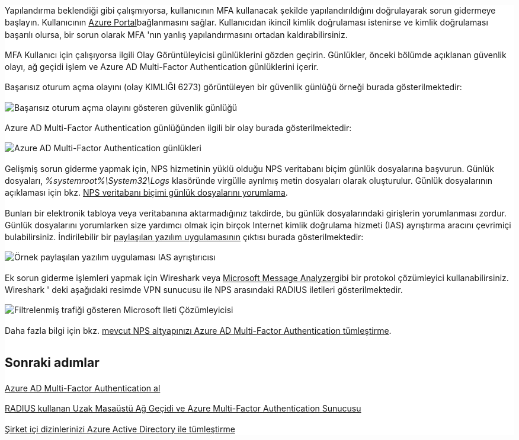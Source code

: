 Yapılandırma beklendiği gibi çalışmıyorsa, kullanıcının MFA kullanacak şekilde yapılandırıldığını doğrulayarak sorun gidermeye başlayın. Kullanıcının [Azure Portal](https://portal.azure.com)bağlanmasını sağlar. Kullanıcıdan ikincil kimlik doğrulaması istenirse ve kimlik doğrulaması başarılı olursa, bir sorun olarak MFA 'nın yanlış yapılandırmasını ortadan kaldırabilirsiniz.

MFA Kullanıcı için çalışıyorsa ilgili Olay Görüntüleyicisi günlüklerini gözden geçirin. Günlükler, önceki bölümde açıklanan güvenlik olayı, ağ geçidi işlem ve Azure AD Multi-Factor Authentication günlüklerini içerir.

Başarısız oturum açma olayını (olay KIMLIĞI 6273) görüntüleyen bir güvenlik günlüğü örneği burada gösterilmektedir:

![Başarısız oturum açma olayını gösteren güvenlik günlüğü](./media/howto-mfa-nps-extension-vpn/image47.png)

Azure AD Multi-Factor Authentication günlüğünden ilgili bir olay burada gösterilmektedir:

![Azure AD Multi-Factor Authentication günlükleri](./media/howto-mfa-nps-extension-vpn/image48.png)

Gelişmiş sorun giderme yapmak için, NPS hizmetinin yüklü olduğu NPS veritabanı biçim günlük dosyalarına başvurun. Günlük dosyaları, _%systemroot%\System32\Logs_ klasöründe virgülle ayrılmış metin dosyaları olarak oluşturulur. Günlük dosyalarının açıklaması için bkz. [NPS veritabanı biçimi günlük dosyalarını yorumlama](/previous-versions/windows/it-pro/windows-server-2008-R2-and-2008/cc771748(v=ws.10)).

Bunları bir elektronik tabloya veya veritabanına aktarmadığınız takdirde, bu günlük dosyalarındaki girişlerin yorumlanması zordur. Günlük dosyalarını yorumlarken size yardımcı olmak için birçok Internet kimlik doğrulama hizmeti (IAS) ayrıştırma aracını çevrimiçi bulabilirsiniz. İndirilebilir bir [paylaşılan yazılım uygulamasının](https://www.deepsoftware.com/iasviewer) çıktısı burada gösterilmektedir:

![Örnek paylaşılan yazılım uygulaması IAS ayrıştırıcısı](./media/howto-mfa-nps-extension-vpn/image49.png)

Ek sorun giderme işlemleri yapmak için Wireshark veya [Microsoft Message Analyzer](/message-analyzer/microsoft-message-analyzer-operating-guide)gibi bir protokol çözümleyici kullanabilirsiniz. Wireshark ' deki aşağıdaki resimde VPN sunucusu ile NPS arasındaki RADIUS iletileri gösterilmektedir.

![Filtrelenmiş trafiği gösteren Microsoft Ileti Çözümleyicisi](./media/howto-mfa-nps-extension-vpn/image50.png)

Daha fazla bilgi için bkz. [mevcut NPS altyapınızı Azure AD Multi-Factor Authentication tümleştirme](howto-mfa-nps-extension.md).

## <a name="next-steps"></a>Sonraki adımlar

[Azure AD Multi-Factor Authentication al](concept-mfa-licensing.md)

[RADIUS kullanan Uzak Masaüstü Ağ Geçidi ve Azure Multi-Factor Authentication Sunucusu](howto-mfaserver-nps-rdg.md)

[Şirket içi dizinlerinizi Azure Active Directory ile tümleştirme](../hybrid/whatis-hybrid-identity.md)
